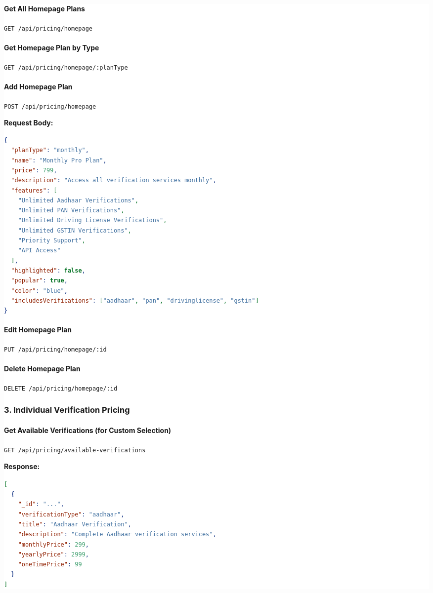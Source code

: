 
#### Get All Homepage Plans
```http
GET /api/pricing/homepage
```

#### Get Homepage Plan by Type
```http
GET /api/pricing/homepage/:planType
```

#### Add Homepage Plan
```http
POST /api/pricing/homepage
```
**Request Body:**
```json
{
  "planType": "monthly",
  "name": "Monthly Pro Plan",
  "price": 799,
  "description": "Access all verification services monthly",
  "features": [
    "Unlimited Aadhaar Verifications",
    "Unlimited PAN Verifications",
    "Unlimited Driving License Verifications",
    "Unlimited GSTIN Verifications",
    "Priority Support",
    "API Access"
  ],
  "highlighted": false,
  "popular": true,
  "color": "blue",
  "includesVerifications": ["aadhaar", "pan", "drivinglicense", "gstin"]
}
```

#### Edit Homepage Plan
```http
PUT /api/pricing/homepage/:id
```

#### Delete Homepage Plan
```http
DELETE /api/pricing/homepage/:id
```

### 3. Individual Verification Pricing

#### Get Available Verifications (for Custom Selection)
```http
GET /api/pricing/available-verifications
```
**Response:**
```json
[
  {
    "_id": "...",
    "verificationType": "aadhaar",
    "title": "Aadhaar Verification",
    "description": "Complete Aadhaar verification services",
    "monthlyPrice": 299,
    "yearlyPrice": 2999,
    "oneTimePrice": 99
  }
]
```